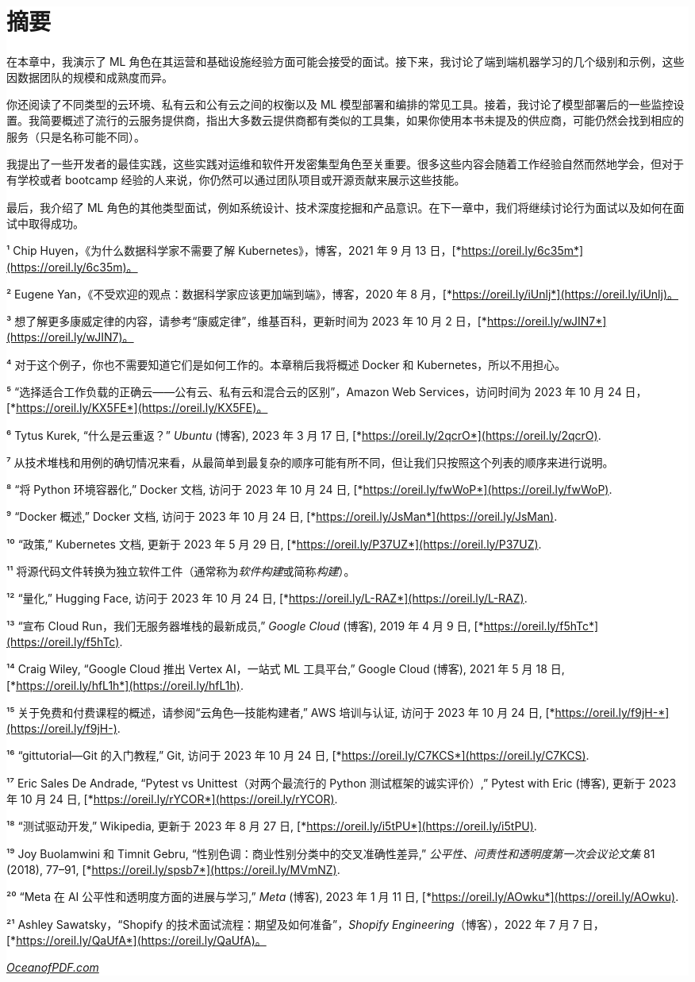 # 摘要

在本章中，我演示了 ML 角色在其运营和基础设施经验方面可能会接受的面试。接下来，我讨论了端到端机器学习的几个级别和示例，这些因数据团队的规模和成熟度而异。

你还阅读了不同类型的云环境、私有云和公有云之间的权衡以及 ML 模型部署和编排的常见工具。接着，我讨论了模型部署后的一些监控设置。我简要概述了流行的云服务提供商，指出大多数云提供商都有类似的工具集，如果你使用本书未提及的供应商，可能仍然会找到相应的服务（只是名称可能不同）。

我提出了一些开发者的最佳实践，这些实践对运维和软件开发密集型角色至关重要。很多这些内容会随着工作经验自然而然地学会，但对于有学校或者 bootcamp 经验的人来说，你仍然可以通过团队项目或开源贡献来展示这些技能。

最后，我介绍了 ML 角色的其他类型面试，例如系统设计、技术深度挖掘和产品意识。在下一章中，我们将继续讨论行为面试以及如何在面试中取得成功。

¹ Chip Huyen，《为什么数据科学家不需要了解 Kubernetes》，博客，2021 年 9 月 13 日，[*https://oreil.ly/6c35m*](https://oreil.ly/6c35m)。

² Eugene Yan，《不受欢迎的观点：数据科学家应该更加端到端》，博客，2020 年 8 月，[*https://oreil.ly/iUnlj*](https://oreil.ly/iUnlj)。

³ 想了解更多康威定律的内容，请参考“康威定律”，维基百科，更新时间为 2023 年 10 月 2 日，[*https://oreil.ly/wJIN7*](https://oreil.ly/wJIN7)。

⁴ 对于这个例子，你也不需要知道它们是如何工作的。本章稍后我将概述 Docker 和 Kubernetes，所以不用担心。

⁵ “选择适合工作负载的正确云——公有云、私有云和混合云的区别”，Amazon Web Services，访问时间为 2023 年 10 月 24 日，[*https://oreil.ly/KX5FE*](https://oreil.ly/KX5FE)。

⁶ Tytus Kurek, “什么是云重返？” *Ubuntu* (博客), 2023 年 3 月 17 日, [*https://oreil.ly/2qcrO*](https://oreil.ly/2qcrO).

⁷ 从技术堆栈和用例的确切情况来看，从最简单到最复杂的顺序可能有所不同，但让我们只按照这个列表的顺序来进行说明。

⁸ “将 Python 环境容器化,” Docker 文档, 访问于 2023 年 10 月 24 日, [*https://oreil.ly/fwWoP*](https://oreil.ly/fwWoP).

⁹ “Docker 概述,” Docker 文档, 访问于 2023 年 10 月 24 日, [*https://oreil.ly/JsMan*](https://oreil.ly/JsMan).

¹⁰ “政策,” Kubernetes 文档, 更新于 2023 年 5 月 29 日, [*https://oreil.ly/P37UZ*](https://oreil.ly/P37UZ).

¹¹ 将源代码文件转换为独立软件工件（通常称为*软件构建*或简称*构建*）。

¹² “量化,” Hugging Face, 访问于 2023 年 10 月 24 日, [*https://oreil.ly/L-RAZ*](https://oreil.ly/L-RAZ).

¹³ “宣布 Cloud Run，我们无服务器堆栈的最新成员,” *Google Cloud* (博客), 2019 年 4 月 9 日, [*https://oreil.ly/f5hTc*](https://oreil.ly/f5hTc).

¹⁴ Craig Wiley, “Google Cloud 推出 Vertex AI，一站式 ML 工具平台,” Google Cloud (博客), 2021 年 5 月 18 日, [*https://oreil.ly/hfL1h*](https://oreil.ly/hfL1h).

¹⁵ 关于免费和付费课程的概述，请参阅“云角色—技能构建者,” AWS 培训与认证, 访问于 2023 年 10 月 24 日, [*https://oreil.ly/f9jH-*](https://oreil.ly/f9jH-).

¹⁶ “gittutorial—Git 的入门教程,” Git, 访问于 2023 年 10 月 24 日, [*https://oreil.ly/C7KCS*](https://oreil.ly/C7KCS).

¹⁷ Eric Sales De Andrade, “Pytest vs Unittest（对两个最流行的 Python 测试框架的诚实评价）,” Pytest with Eric (博客), 更新于 2023 年 10 月 24 日, [*https://oreil.ly/rYCOR*](https://oreil.ly/rYCOR).

¹⁸ “测试驱动开发,” Wikipedia, 更新于 2023 年 8 月 27 日, [*https://oreil.ly/i5tPU*](https://oreil.ly/i5tPU).

¹⁹ Joy Buolamwini 和 Timnit Gebru, “性别色调：商业性别分类中的交叉准确性差异,” *公平性、问责性和透明度第一次会议论文集* 81 (2018), 77–91, [*https://oreil.ly/spsb7*](https://oreil.ly/MVmNZ).

²⁰ “Meta 在 AI 公平性和透明度方面的进展与学习,” *Meta* (博客), 2023 年 1 月 11 日, [*https://oreil.ly/AOwku*](https://oreil.ly/AOwku).

²¹ Ashley Sawatsky，“Shopify 的技术面试流程：期望及如何准备”，*Shopify Engineering*（博客），2022 年 7 月 7 日，[*https://oreil.ly/QaUfA*](https://oreil.ly/QaUfA)。

[*OceanofPDF.com*](https://oceanofpdf.com)
